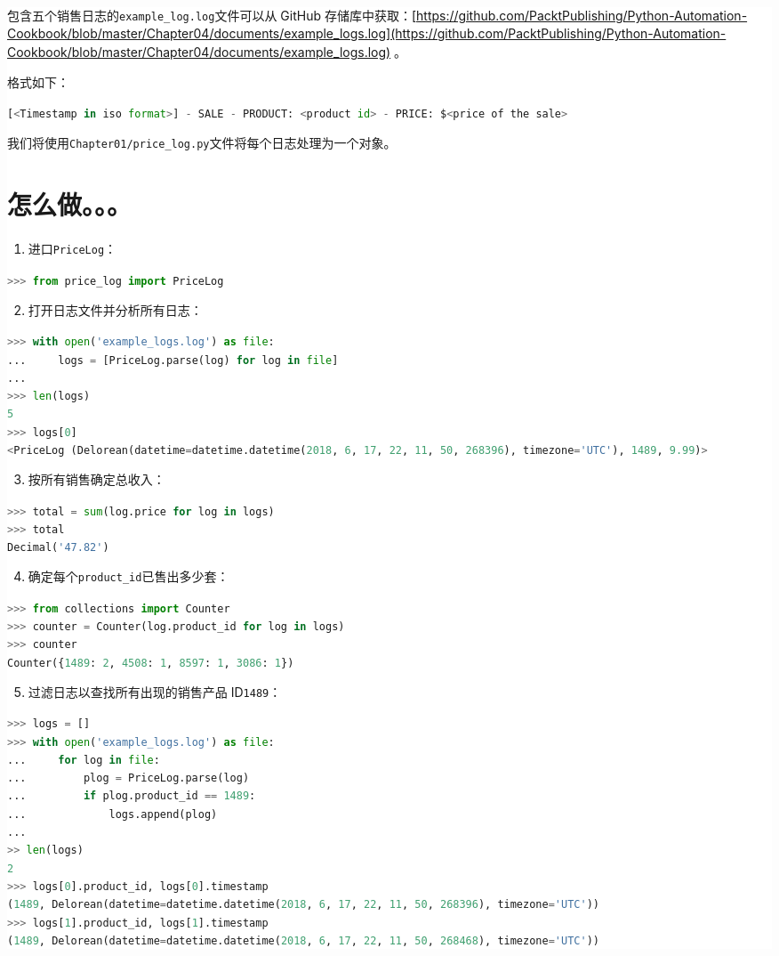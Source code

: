 包含五个销售日志的`example_log.log`文件可以从 GitHub 存储库中获取：[https://github.com/PacktPublishing/Python-Automation-Cookbook/blob/master/Chapter04/documents/example_logs.log](https://github.com/PacktPublishing/Python-Automation-Cookbook/blob/master/Chapter04/documents/example_logs.log) 。

格式如下：

```py
[<Timestamp in iso format>] - SALE - PRODUCT: <product id> - PRICE: $<price of the sale>
```

我们将使用`Chapter01/price_log.py`文件将每个日志处理为一个对象。

# 怎么做。。。

1.  进口`PriceLog`：

```py
>>> from price_log import PriceLog
```

2.  打开日志文件并分析所有日志：

```py
>>> with open('example_logs.log') as file:
...     logs = [PriceLog.parse(log) for log in file]
...
>>> len(logs)
5
>>> logs[0]
<PriceLog (Delorean(datetime=datetime.datetime(2018, 6, 17, 22, 11, 50, 268396), timezone='UTC'), 1489, 9.99)>
```

3.  按所有销售确定总收入：

```py
>>> total = sum(log.price for log in logs)
>>> total
Decimal('47.82')
```

4.  确定每个`product_id`已售出多少套：

```py
>>> from collections import Counter
>>> counter = Counter(log.product_id for log in logs)
>>> counter
Counter({1489: 2, 4508: 1, 8597: 1, 3086: 1})
```

5.  过滤日志以查找所有出现的销售产品 ID`1489`：

```py
>>> logs = []
>>> with open('example_logs.log') as file:
...     for log in file:
...         plog = PriceLog.parse(log)
...         if plog.product_id == 1489:
...             logs.append(plog)
...
>> len(logs)
2
>>> logs[0].product_id, logs[0].timestamp
(1489, Delorean(datetime=datetime.datetime(2018, 6, 17, 22, 11, 50, 268396), timezone='UTC'))
>>> logs[1].product_id, logs[1].timestamp
(1489, Delorean(datetime=datetime.datetime(2018, 6, 17, 22, 11, 50, 268468), timezone='UTC'))
```
